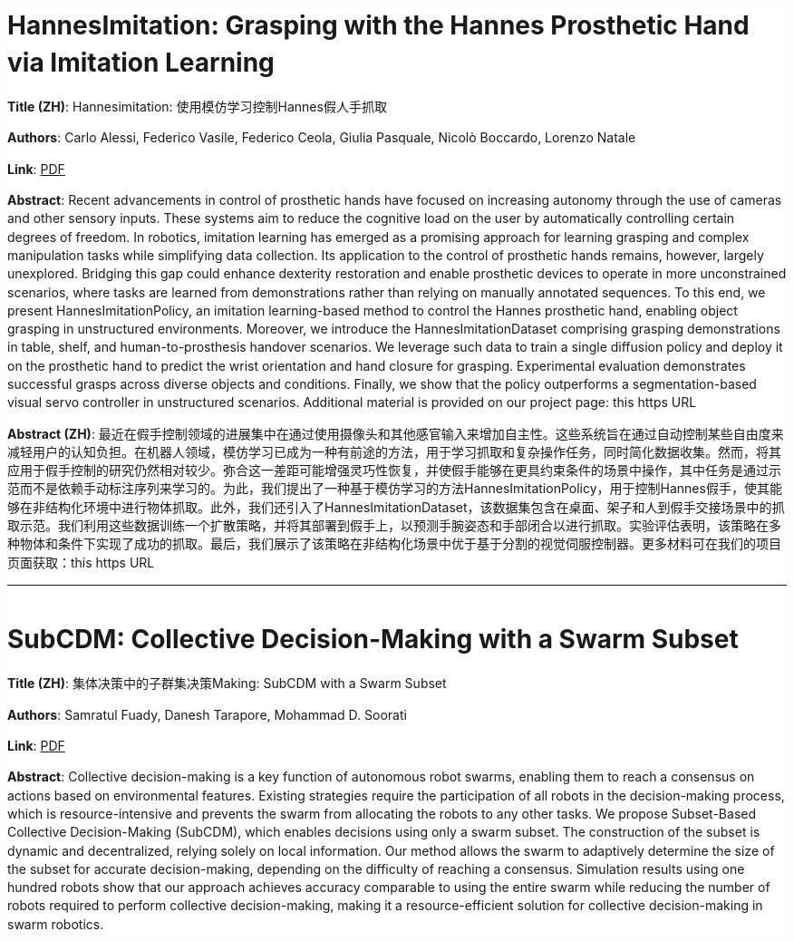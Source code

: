 # HannesImitation: Grasping with the Hannes Prosthetic Hand via Imitation Learning 

**Title (ZH)**: Hannesimitation: 使用模仿学习控制Hannes假人手抓取 

**Authors**: Carlo Alessi, Federico Vasile, Federico Ceola, Giulia Pasquale, Nicolò Boccardo, Lorenzo Natale  

**Link**: [PDF](https://arxiv.org/pdf/2508.00491)  

**Abstract**: Recent advancements in control of prosthetic hands have focused on increasing autonomy through the use of cameras and other sensory inputs. These systems aim to reduce the cognitive load on the user by automatically controlling certain degrees of freedom. In robotics, imitation learning has emerged as a promising approach for learning grasping and complex manipulation tasks while simplifying data collection. Its application to the control of prosthetic hands remains, however, largely unexplored. Bridging this gap could enhance dexterity restoration and enable prosthetic devices to operate in more unconstrained scenarios, where tasks are learned from demonstrations rather than relying on manually annotated sequences. To this end, we present HannesImitationPolicy, an imitation learning-based method to control the Hannes prosthetic hand, enabling object grasping in unstructured environments. Moreover, we introduce the HannesImitationDataset comprising grasping demonstrations in table, shelf, and human-to-prosthesis handover scenarios. We leverage such data to train a single diffusion policy and deploy it on the prosthetic hand to predict the wrist orientation and hand closure for grasping. Experimental evaluation demonstrates successful grasps across diverse objects and conditions. Finally, we show that the policy outperforms a segmentation-based visual servo controller in unstructured scenarios. Additional material is provided on our project page: this https URL 

**Abstract (ZH)**: 最近在假手控制领域的进展集中在通过使用摄像头和其他感官输入来增加自主性。这些系统旨在通过自动控制某些自由度来减轻用户的认知负担。在机器人领域，模仿学习已成为一种有前途的方法，用于学习抓取和复杂操作任务，同时简化数据收集。然而，将其应用于假手控制的研究仍然相对较少。弥合这一差距可能增强灵巧性恢复，并使假手能够在更具约束条件的场景中操作，其中任务是通过示范而不是依赖手动标注序列来学习的。为此，我们提出了一种基于模仿学习的方法HannesImitationPolicy，用于控制Hannes假手，使其能够在非结构化环境中进行物体抓取。此外，我们还引入了HannesImitationDataset，该数据集包含在桌面、架子和人到假手交接场景中的抓取示范。我们利用这些数据训练一个扩散策略，并将其部署到假手上，以预测手腕姿态和手部闭合以进行抓取。实验评估表明，该策略在多种物体和条件下实现了成功的抓取。最后，我们展示了该策略在非结构化场景中优于基于分割的视觉伺服控制器。更多材料可在我们的项目页面获取：this https URL 

---
# SubCDM: Collective Decision-Making with a Swarm Subset 

**Title (ZH)**: 集体决策中的子群集决策Making: SubCDM with a Swarm Subset 

**Authors**: Samratul Fuady, Danesh Tarapore, Mohammad D. Soorati  

**Link**: [PDF](https://arxiv.org/pdf/2508.00467)  

**Abstract**: Collective decision-making is a key function of autonomous robot swarms, enabling them to reach a consensus on actions based on environmental features. Existing strategies require the participation of all robots in the decision-making process, which is resource-intensive and prevents the swarm from allocating the robots to any other tasks. We propose Subset-Based Collective Decision-Making (SubCDM), which enables decisions using only a swarm subset. The construction of the subset is dynamic and decentralized, relying solely on local information. Our method allows the swarm to adaptively determine the size of the subset for accurate decision-making, depending on the difficulty of reaching a consensus. Simulation results using one hundred robots show that our approach achieves accuracy comparable to using the entire swarm while reducing the number of robots required to perform collective decision-making, making it a resource-efficient solution for collective decision-making in swarm robotics. 
